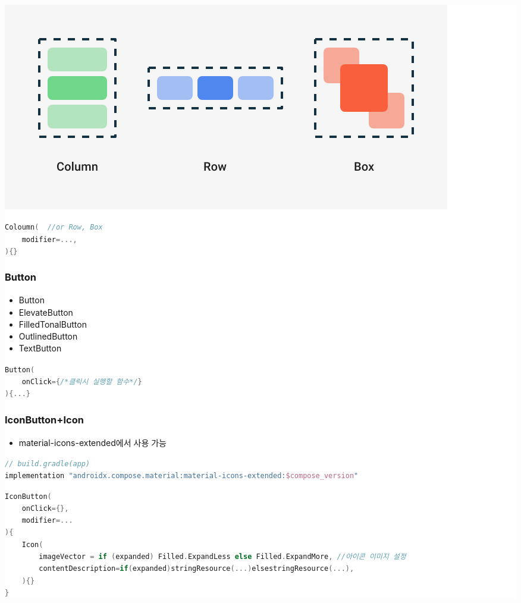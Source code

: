<img src="/assets/image/android/230516-android-compose_essential(4)_create_first_composable_app/column_row_box.png">

```kotlin
Coloumn(  //or Row, Box
	modifier=...,
){}
```

### Button

- Button
- ElevateButton
- FilledTonalButton
- OutlinedButton
- TextButton

```kotlin
Button(
	onClick={/*클릭시 실행할 함수*/}
){...}
```

### IconButton+Icon

- material-icons-extended에서 사용 가능

```kotlin
// build.gradle(app)
implementation "androidx.compose.material:material-icons-extended:$compose_version"
```

```kotlin
IconButton(
	onClick={},
	modifier=...
){
	Icon(
		imageVector = if (expanded) Filled.ExpandLess else Filled.ExpandMore, //아이콘 이미지 설정
		contentDescription=if(expanded)stringResource(...)elsestringResource(...),
	){}
}
```
